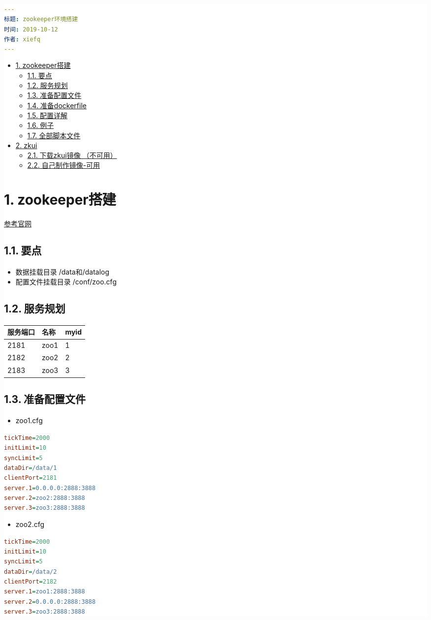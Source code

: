 ```yaml
---
标题: zookeeper环境搭建
时间: 2019-10-12
作者: xiefq
---
```




- [1. zookeeper搭建](#1-zookeeper搭建)
    - [1.1. 要点](#11-要点)
    - [1.2. 服务规划](#12-服务规划)
    - [1.3. 准备配置文件](#13-准备配置文件)
    - [1.4. 准备dockerfile](#14-准备dockerfile)
    - [1.5. 配置详解](#15-配置详解)
    - [1.6. 例子](#16-例子)
    - [1.7. 全部脚本文件](#17-全部脚本文件)
- [2. zkui](#2-zkui)
    - [2.1. 下载zkui镜像 （不可用）](#21-下载zkui镜像-不可用)
    - [2.2. 自己制作镜像-可用](#22-自己制作镜像-可用)



# 1. zookeeper搭建
[参考官网](https://hub.docker.com/_/zookeeper)

## 1.1. 要点
+ 数据挂载目录 /data和/datalog
+ 配置文件挂载目录 /conf/zoo.cfg

## 1.2. 服务规划
|服务端口|名称|myid
|:--|:--|:--|
|2181|zoo1|1|
|2182|zoo2|2|
|2183|zoo3|3|

## 1.3. 准备配置文件
+ zoo1.cfg
```cfg
tickTime=2000
initLimit=10
syncLimit=5
dataDir=/data/1
clientPort=2181
server.1=0.0.0.0:2888:3888
server.2=zoo2:2888:3888
server.3=zoo3:2888:3888
```
+ zoo2.cfg
```cfg
tickTime=2000
initLimit=10
syncLimit=5
dataDir=/data/2
clientPort=2182
server.1=zoo1:2888:3888
server.2=0.0.0.0:2888:3888
server.3=zoo3:2888:3888
```